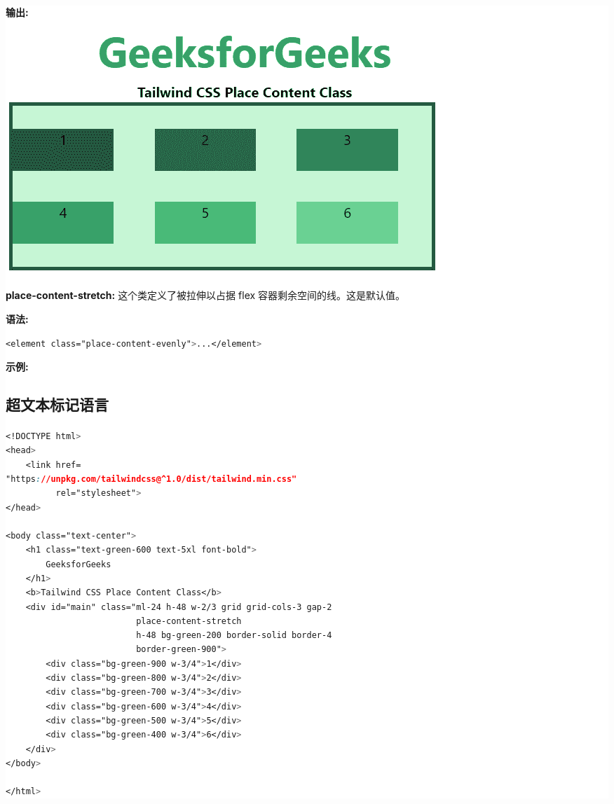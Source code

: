 **输出:**

![](img/fbe5d404d3a94e604be7c1d72bb82a74.png)

**place-content-stretch:** 这个类定义了被拉伸以占据 flex 容器剩余空间的线。这是默认值。

**语法:**

```css
<element class="place-content-evenly">...</element>
```

**示例:**

## 超文本标记语言

```css
<!DOCTYPE html> 
<head> 
    <link href=
"https://unpkg.com/tailwindcss@^1.0/dist/tailwind.min.css" 
          rel="stylesheet"> 
</head> 

<body class="text-center"> 
    <h1 class="text-green-600 text-5xl font-bold">
        GeeksforGeeks
    </h1> 
    <b>Tailwind CSS Place Content Class</b> 
    <div id="main" class="ml-24 h-48 w-2/3 grid grid-cols-3 gap-2 
                          place-content-stretch 
                          h-48 bg-green-200 border-solid border-4 
                          border-green-900"> 
        <div class="bg-green-900 w-3/4">1</div>
        <div class="bg-green-800 w-3/4">2</div>
        <div class="bg-green-700 w-3/4">3</div>
        <div class="bg-green-600 w-3/4">4</div>
        <div class="bg-green-500 w-3/4">5</div>
        <div class="bg-green-400 w-3/4">6</div>
    </div> 
</body> 

</html>
```
